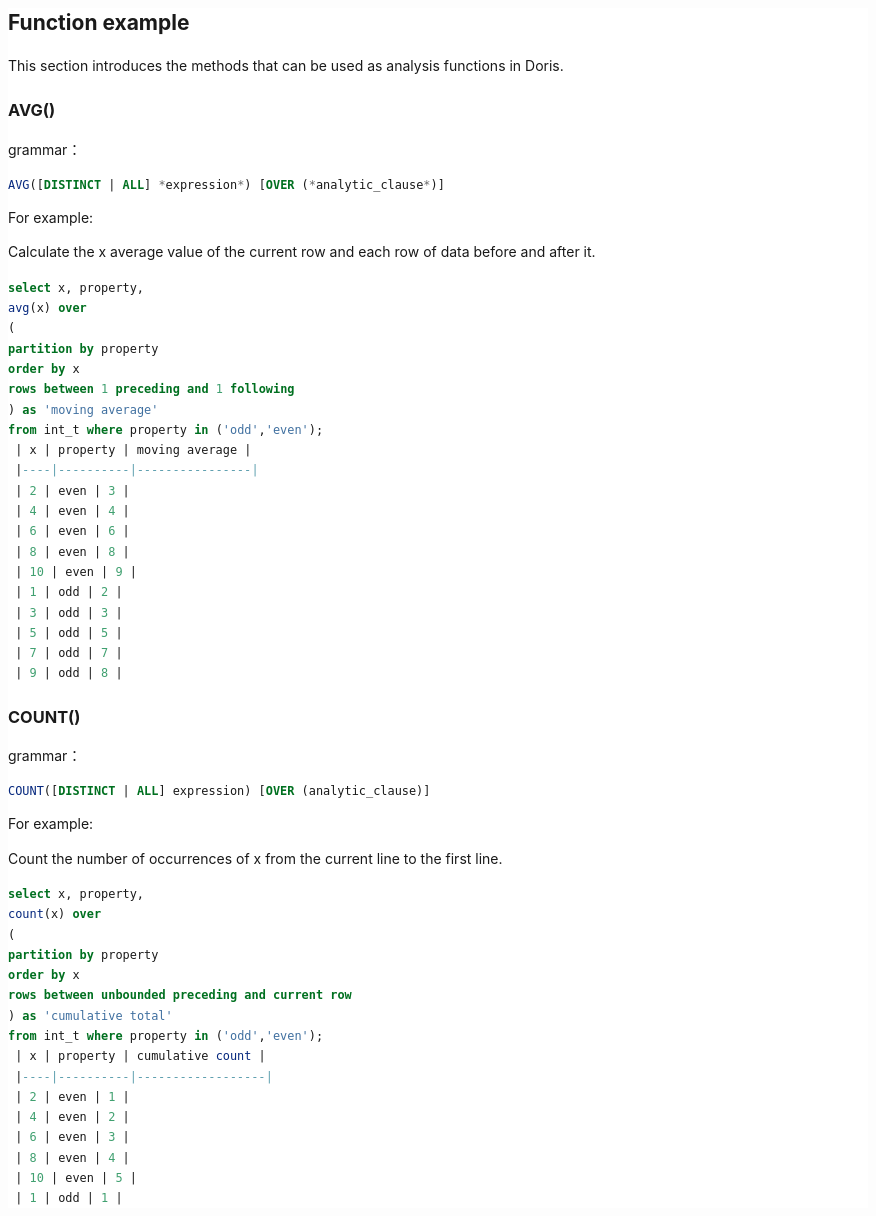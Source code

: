 ## Function example

This section introduces the methods that can be used as analysis functions in Doris.

### AVG()

grammar：

```sql
AVG([DISTINCT | ALL] *expression*) [OVER (*analytic_clause*)]
```

For example:

Calculate the x average value of the current row and each row of data before and after it.

```sql
select x, property,    
avg(x) over    
(   
partition by property    
order by x    
rows between 1 preceding and 1 following    
) as 'moving average'    
from int_t where property in ('odd','even');
 | x | property | moving average |
 |----|----------|----------------|
 | 2 | even | 3 |
 | 4 | even | 4 |
 | 6 | even | 6 |
 | 8 | even | 8 |
 | 10 | even | 9 |
 | 1 | odd | 2 |
 | 3 | odd | 3 |
 | 5 | odd | 5 |
 | 7 | odd | 7 |
 | 9 | odd | 8 |
```

### COUNT()

grammar：

```sql
COUNT([DISTINCT | ALL] expression) [OVER (analytic_clause)]
```

For example:

Count the number of occurrences of x from the current line to the first line.

```sql
select x, property,   
count(x) over   
(   
partition by property    
order by x    
rows between unbounded preceding and current row    
) as 'cumulative total'    
from int_t where property in ('odd','even');
 | x | property | cumulative count |
 |----|----------|------------------|
 | 2 | even | 1 |
 | 4 | even | 2 |
 | 6 | even | 3 |
 | 8 | even | 4 |
 | 10 | even | 5 |
 | 1 | odd | 1 |
```